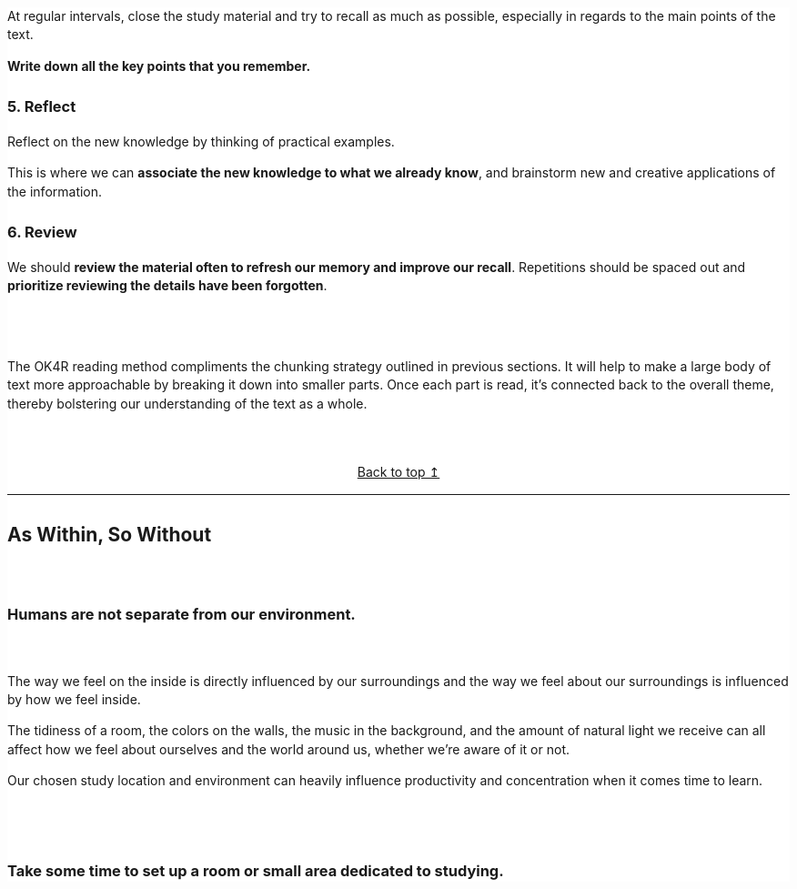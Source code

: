 At regular intervals, close the study material and try to recall as much as possible, especially in regards to the main points of the text. 

**Write down all the key points that you remember.**

### 5. Reflect

Reflect on the new knowledge by thinking of practical examples.

This is where we can **associate the new knowledge to what we already know**, and brainstorm new and creative applications of the information.

### 6. Review

We should **review the material often to refresh our memory and improve our recall**. Repetitions should be spaced out and **prioritize reviewing the details have been forgotten**.

<br>
<br>

The OK4R reading method compliments the chunking strategy outlined in previous sections. It will help to make a large body of text more approachable by breaking it down into smaller parts. Once each part is read, it’s connected back to the overall theme, thereby bolstering our understanding of the text as a whole.

<br>
<br>

<div align="center">
    <a href="#top">Back to top &mapstoup;</a>
</div>

---

## As Within, So Without

<br>

### Humans are not separate from our environment.

<br>

The way we feel on the inside is directly influenced by our surroundings and the way we feel about our surroundings is influenced by how we feel inside. 

The tidiness of a room, the colors on the walls, the music in the background, and the amount of natural light we receive can all affect how we feel about ourselves and the world around us, whether we’re aware of it or not.

Our chosen study location and environment can heavily influence productivity and concentration when it comes time to learn.

<br>
<br>

### Take some time to set up a room or small area dedicated to studying.
